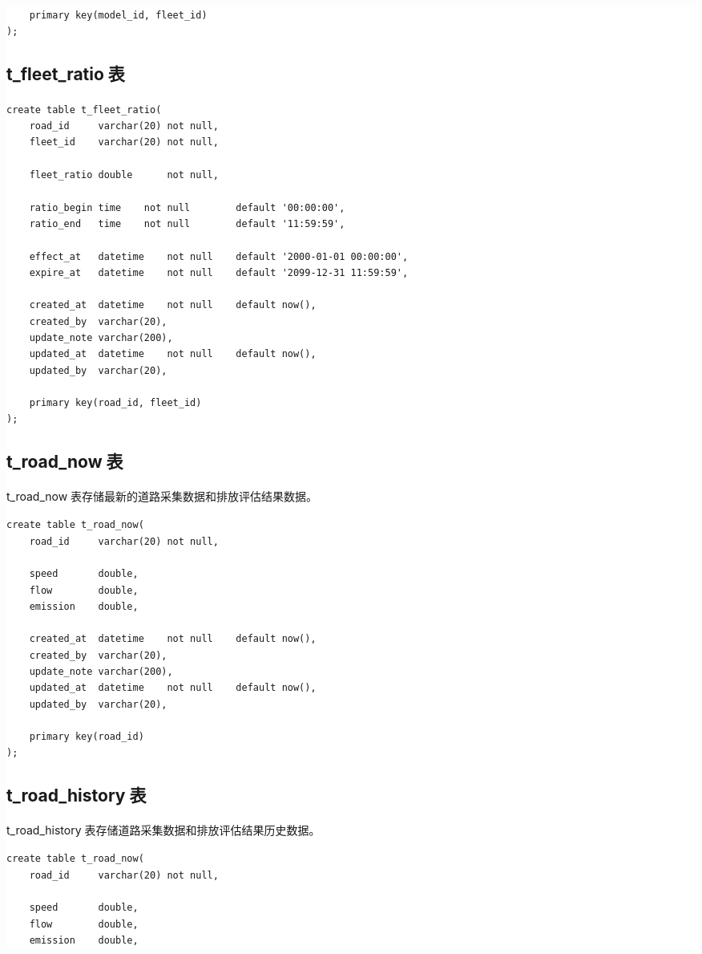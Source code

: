         primary key(model_id, fleet_id)
    );

## t_fleet_ratio 表

    create table t_fleet_ratio(
        road_id     varchar(20) not null,
        fleet_id    varchar(20) not null,
        
        fleet_ratio double      not null,
        
        ratio_begin time    not null        default '00:00:00',
        ratio_end   time    not null        default '11:59:59',

        effect_at   datetime    not null    default '2000-01-01 00:00:00',
        expire_at   datetime    not null    default '2099-12-31 11:59:59',
        
        created_at  datetime    not null    default now(),
        created_by  varchar(20),
        update_note varchar(200),
        updated_at  datetime    not null    default now(),
        updated_by  varchar(20),
        
        primary key(road_id, fleet_id)
    );

## t_road_now 表

t_road_now 表存储最新的道路采集数据和排放评估结果数据。

    create table t_road_now(
        road_id     varchar(20) not null,
        
        speed       double,
        flow        double,
        emission    double,
        
        created_at  datetime    not null    default now(),
        created_by  varchar(20),
        update_note varchar(200),
        updated_at  datetime    not null    default now(),
        updated_by  varchar(20),

        primary key(road_id)
    );

## t_road_history 表

t_road_history 表存储道路采集数据和排放评估结果历史数据。

    create table t_road_now(
        road_id     varchar(20) not null,
        
        speed       double,
        flow        double,
        emission    double,
        